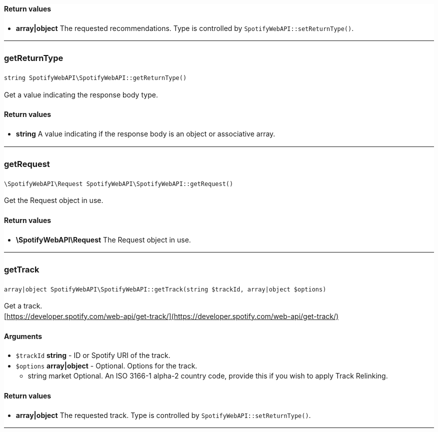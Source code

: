 

#### Return values
* **array\|object** The requested recommendations. Type is controlled by `SpotifyWebAPI::setReturnType()`.


---


### getReturnType


    string SpotifyWebAPI\SpotifyWebAPI::getReturnType()

Get a value indicating the response body type.


#### Return values
* **string** A value indicating if the response body is an object or associative array.


---


### getRequest


    \SpotifyWebAPI\Request SpotifyWebAPI\SpotifyWebAPI::getRequest()

Get the Request object in use.


#### Return values
* **\SpotifyWebAPI\Request** The Request object in use.


---


### getTrack


    array|object SpotifyWebAPI\SpotifyWebAPI::getTrack(string $trackId, array|object $options)

Get a track.<br>
[https://developer.spotify.com/web-api/get-track/](https://developer.spotify.com/web-api/get-track/)

#### Arguments
* `$trackId` **string** - ID or Spotify URI of the track.
* `$options` **array\|object** - Optional. Options for the track.
    * string market Optional. An ISO 3166-1 alpha-2 country code, provide this if you wish to apply Track Relinking.



#### Return values
* **array\|object** The requested track. Type is controlled by `SpotifyWebAPI::setReturnType()`.


---